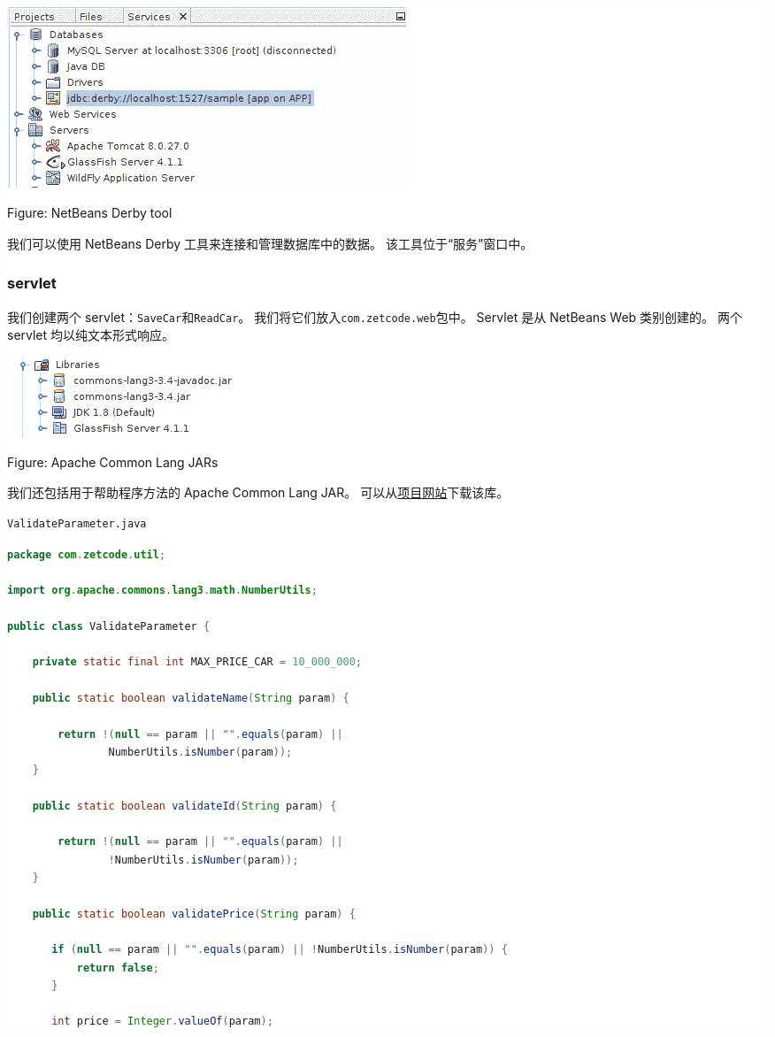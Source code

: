 ![NetBeans Derby tool](img/d0c532354f5a0e4d847c4915fdb72bc1.jpg)

Figure: NetBeans Derby tool



我们可以使用 NetBeans Derby 工具来连接和管理数据库中的数据。 该工具位于“服务”窗口中。

### servlet

我们创建两个 servlet：`SaveCar`和`ReadCar`。 我们将它们放入`com.zetcode.web`包中。 Servlet 是从 NetBeans Web 类别创建的。 两个 servlet 均以纯文本形式响应。

![Apache Common Lang JARs](img/1c43118c3aff336f4ba6740eb07f49f5.jpg)

Figure: Apache Common Lang JARs



我们还包括用于帮助程序方法的 Apache Common Lang JAR。 可以从[项目网站](https://commons.apache.org/proper/commons-lang/download_lang.cgi)下载该库。

`ValidateParameter.java`

```java
package com.zetcode.util;

import org.apache.commons.lang3.math.NumberUtils;

public class ValidateParameter {

    private static final int MAX_PRICE_CAR = 10_000_000;

    public static boolean validateName(String param) {

        return !(null == param || "".equals(param) || 
                NumberUtils.isNumber(param));
    }

    public static boolean validateId(String param) {

        return !(null == param || "".equals(param) || 
                !NumberUtils.isNumber(param));
    }   

    public static boolean validatePrice(String param) {

       if (null == param || "".equals(param) || !NumberUtils.isNumber(param)) {
           return false;
       }

       int price = Integer.valueOf(param);

```